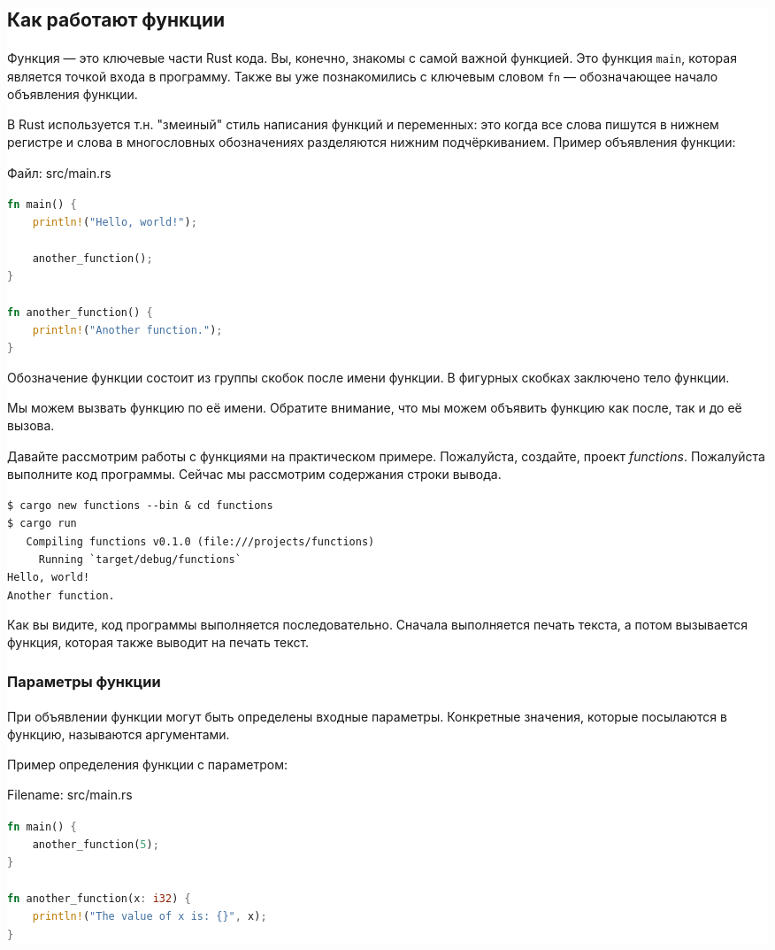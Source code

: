 ## Как работают функции

Функция — это ключевые части Rust кода. Вы, конечно, знакомы с самой важной функцией.
Это функция `main`, которая является точкой входа в программу. Также вы уже познакомились
с ключевым словом `fn` — обозначающее начало объявления функции.

В Rust используется т.н. "змеиный" стиль написания функций и переменных: это когда
все слова пишутся в нижнем регистре и слова в многословных обозначениях разделяются
нижним подчёркиванием. Пример объявления функции:

<span class="filename">Файл: src/main.rs</span>

```rust
fn main() {
    println!("Hello, world!");

    another_function();
}

fn another_function() {
    println!("Another function.");
}
```
Обозначение функции состоит из группы скобок после имени функции. В фигурных скобках
заключено тело функции.

Мы можем вызвать функцию по её имени. Обратите внимание, что мы можем объявить функцию
как после, так и до её вызова.

Давайте рассмотрим работы с функциями на практическом примере. Пожалуйста, создайте,
проект *functions*.  Пожалуйста выполните код программы. Сейчас мы рассмотрим
содержания строки вывода.

```text
$ cargo new functions --bin & cd functions
$ cargo run
   Compiling functions v0.1.0 (file:///projects/functions)
     Running `target/debug/functions`
Hello, world!
Another function.
```

Как вы видите, код программы выполняется последовательно. Сначала выполняется печать
текста, а потом вызывается функция, которая также выводит на печать текст.

### Параметры функции

При объявлении функции могут быть определены входные параметры. Конкретные значения,
которые посылаются в функцию, называются аргументами.

Пример определения функции с параметром:

<span class="filename">Filename: src/main.rs</span>

```rust
fn main() {
    another_function(5);
}

fn another_function(x: i32) {
    println!("The value of x is: {}", x);
}
```
